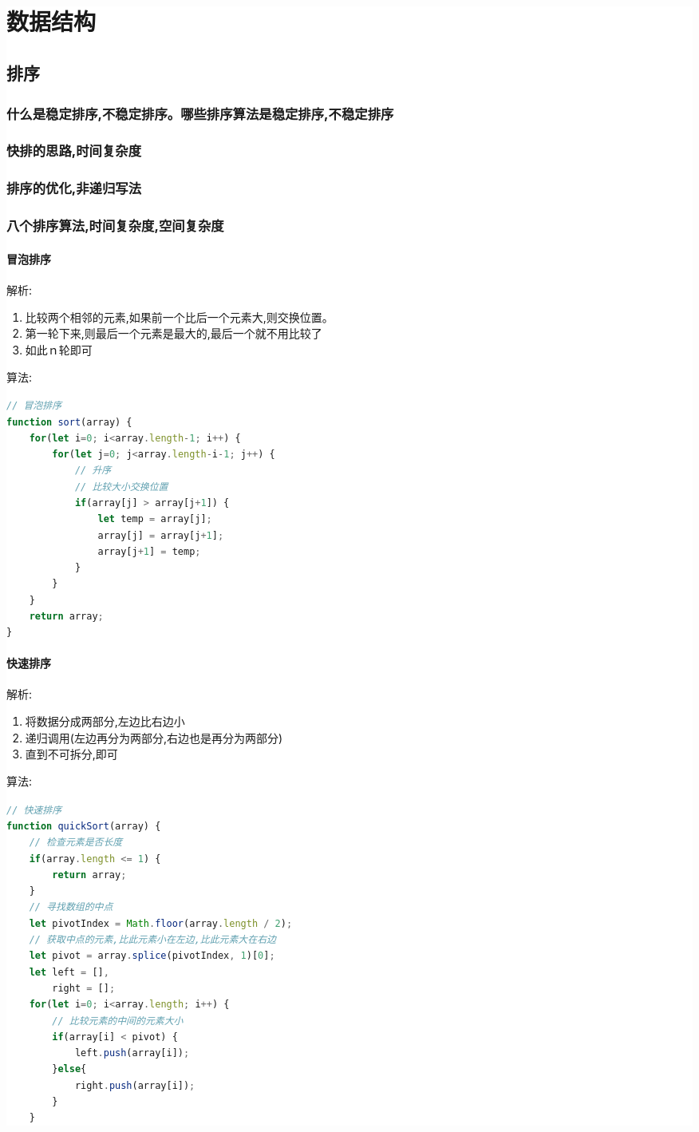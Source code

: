 # 数据结构
## 排序
### 什么是稳定排序,不稳定排序。哪些排序算法是稳定排序,不稳定排序
### 快排的思路,时间复杂度
### 排序的优化,非递归写法
### 八个排序算法,时间复杂度,空间复杂度
#### 冒泡排序
解析:  
1. 比较两个相邻的元素,如果前一个比后一个元素大,则交换位置。
2. 第一轮下来,则最后一个元素是最大的,最后一个就不用比较了
3. 如此ｎ轮即可   

算法:  
```js
// 冒泡排序
function sort(array) {
    for(let i=0; i<array.length-1; i++) {
        for(let j=0; j<array.length-i-1; j++) {
            // 升序
            // 比较大小交换位置
            if(array[j] > array[j+1]) {
                let temp = array[j];
                array[j] = array[j+1];
                array[j+1] = temp;
            }
        }
    }
    return array;
}
```

#### 快速排序
解析:
1. 将数据分成两部分,左边比右边小
2. 递归调用(左边再分为两部分,右边也是再分为两部分)
3. 直到不可拆分,即可   

算法: 
```js
// 快速排序
function quickSort(array) {
    // 检查元素是否长度
    if(array.length <= 1) {
        return array;
    }
    // 寻找数组的中点
    let pivotIndex = Math.floor(array.length / 2);
    // 获取中点的元素,比此元素小在左边,比此元素大在右边
    let pivot = array.splice(pivotIndex, 1)[0];
    let left = [],
        right = [];
    for(let i=0; i<array.length; i++) {
        // 比较元素的中间的元素大小
        if(array[i] < pivot) {
            left.push(array[i]);
        }else{
            right.push(array[i]);
        }
    }
```